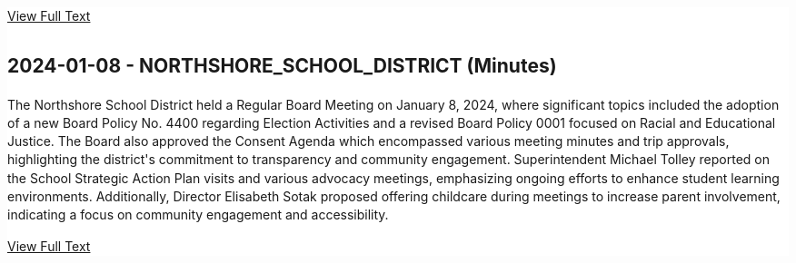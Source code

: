 [View Full Text](https://raw.githubusercontent.com/VoronoiPerspectives/WashingtonStateSchoolBoardExplorer/refs/heads/main/data/countries/usa/states/wa/counties/snohomish/school_boards/northshore_school_district/2024/2024-01-15-minutes.txt)

## 2024-01-08 - NORTHSHORE_SCHOOL_DISTRICT (Minutes)

The Northshore School District held a Regular Board Meeting on January 8, 2024, where significant topics included the adoption of a new Board Policy No. 4400 regarding Election Activities and a revised Board Policy 0001 focused on Racial and Educational Justice. The Board also approved the Consent Agenda which encompassed various meeting minutes and trip approvals, highlighting the district's commitment to transparency and community engagement. Superintendent Michael Tolley reported on the School Strategic Action Plan visits and various advocacy meetings, emphasizing ongoing efforts to enhance student learning environments. Additionally, Director Elisabeth Sotak proposed offering childcare during meetings to increase parent involvement, indicating a focus on community engagement and accessibility.

[View Full Text](https://raw.githubusercontent.com/VoronoiPerspectives/WashingtonStateSchoolBoardExplorer/refs/heads/main/data/countries/usa/states/wa/counties/snohomish/school_boards/northshore_school_district/2024/2024-01-08-minutes.txt)

